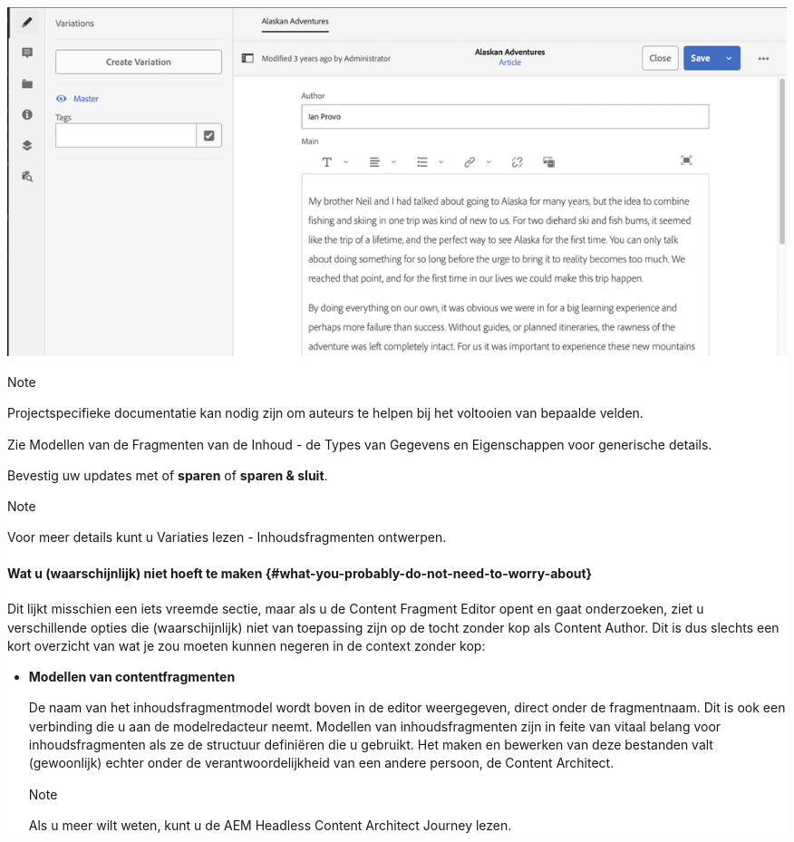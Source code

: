   ![&#x200B; de Redacteur van het Fragment van de Inhoud - de Rondjes van Alaska &#x200B;](/help/journey-headless/author/assets/headless-journey-author-content-fragment-05.png)

>[!NOTE]
>
>Projectspecifieke documentatie kan nodig zijn om auteurs te helpen bij het voltooien van bepaalde velden.
>
>Zie Modellen van de Fragmenten van de Inhoud - de Types van Gegevens en Eigenschappen voor generische details.

Bevestig uw updates met of **sparen** of **sparen &amp; sluit**.

>[!NOTE]
>
>Voor meer details kunt u Variaties lezen - Inhoudsfragmenten ontwerpen.

#### Wat u (waarschijnlijk) niet hoeft te maken {#what-you-probably-do-not-need-to-worry-about}

Dit lijkt misschien een iets vreemde sectie, maar als u de Content Fragment Editor opent en gaat onderzoeken, ziet u verschillende opties die (waarschijnlijk) niet van toepassing zijn op de tocht zonder kop als Content Author. Dit is dus slechts een kort overzicht van wat je zou moeten kunnen negeren in de context zonder kop:

* **Modellen van contentfragmenten**

  De naam van het inhoudsfragmentmodel wordt boven in de editor weergegeven, direct onder de fragmentnaam. Dit is ook een verbinding die u aan de modelredacteur neemt.
Modellen van inhoudsfragmenten zijn in feite van vitaal belang voor inhoudsfragmenten als ze de structuur definiëren die u gebruikt. Het maken en bewerken van deze bestanden valt (gewoonlijk) echter onder de verantwoordelijkheid van een andere persoon, de Content Architect.

  >[!NOTE]
  >
  >Als u meer wilt weten, kunt u de AEM Headless Content Architect Journey lezen.
